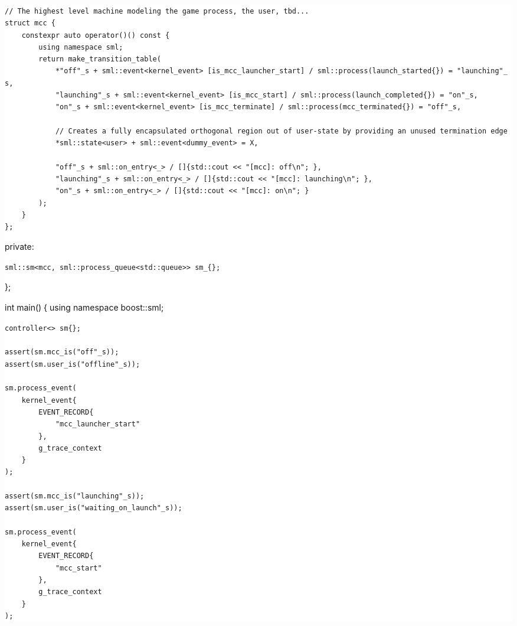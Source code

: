     // The highest level machine modeling the game process, the user, tbd...
    struct mcc {
        constexpr auto operator()() const {
            using namespace sml;
            return make_transition_table(
                *"off"_s + sml::event<kernel_event> [is_mcc_launcher_start] / sml::process(launch_started{}) = "launching"_s,
                "launching"_s + sml::event<kernel_event> [is_mcc_start] / sml::process(launch_completed{}) = "on"_s,
                "on"_s + sml::event<kernel_event> [is_mcc_terminate] / sml::process(mcc_terminated{}) = "off"_s,

                // Creates a fully encapsulated orthogonal region out of user-state by providing an unused termination edge
                *sml::state<user> + sml::event<dummy_event> = X,

                "off"_s + sml::on_entry<_> / []{std::cout << "[mcc]: off\n"; },
                "launching"_s + sml::on_entry<_> / []{std::cout << "[mcc]: launching\n"; },
                "on"_s + sml::on_entry<_> / []{std::cout << "[mcc]: on\n"; }
            );
        }
    };

  private:

    sml::sm<mcc, sml::process_queue<std::queue>> sm_{};
};

int main() {
    using namespace boost::sml;

    controller<> sm{};

    assert(sm.mcc_is("off"_s));
    assert(sm.user_is("offline"_s));

    sm.process_event(
        kernel_event{
            EVENT_RECORD{
                "mcc_launcher_start"
            },
            g_trace_context
        }
    );

    assert(sm.mcc_is("launching"_s));
    assert(sm.user_is("waiting_on_launch"_s));

    sm.process_event(
        kernel_event{
            EVENT_RECORD{
                "mcc_start"
            },
            g_trace_context
        }
    );
